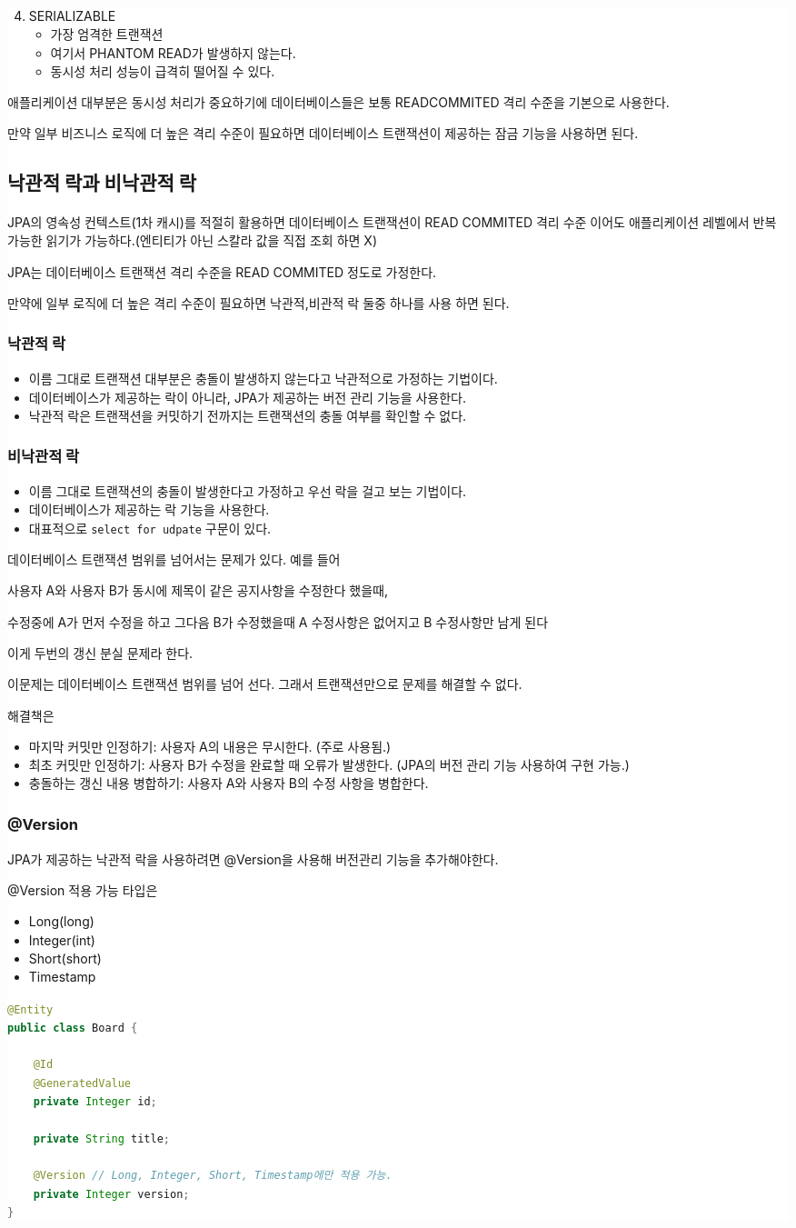 4. SERIALIZABLE
    - 가장 엄격한 트랜잭션
    - 여기서 PHANTOM READ가 발생하지 않는다.
    - 동시성 처리 성능이 급격히 떨어질 수 있다.

애플리케이션 대부분은 동시성 처리가 중요하기에 데이터베이스들은 보통 READCOMMITED 격리 수준을 기본으로 사용한다.

만약 일부 비즈니스 로직에 더 높은 격리 수준이 필요하면 데이터베이스 트랜잭션이 제공하는 잠금 기능을 사용하면 된다.

## 낙관적 락과 비낙관적 락

JPA의 영속성 컨텍스트(1차 캐시)를 적절히 활용하면 데이터베이스 트랜잭션이 READ COMMITED 격리 수준 이어도 애플리케이션 레벨에서 반복 가능한 읽기가 가능하다.(엔티티가 아닌 스칼라 값을 직접 조회 하면 X)

JPA는 데이터베이스 트랜잭션 격리 수준을 READ COMMITED 정도로 가정한다.

만약에 일부 로직에 더 높은 격리 수준이 필요하면 낙관적,비관적 락 둘중 하나를 사용 하면 된다.

### 낙관적 락

- 이름 그대로 트랜잭션 대부분은 충돌이 발생하지 않는다고 낙관적으로 가정하는 기법이다.
- 데이터베이스가 제공하는 락이 아니라, JPA가 제공하는 버전 관리 기능을 사용한다.
- 낙관적 락은 트랜잭션을 커밋하기 전까지는 트랜잭션의 충돌 여부를 확인할 수 없다.

### 비낙관적 락

- 이름 그대로 트랜잭션의 충돌이 발생한다고 가정하고 우선 락을 걸고 보는 기법이다.
- 데이터베이스가 제공하는 락 기능을 사용한다.
- 대표적으로 `select for udpate` 구문이 있다.

데이터베이스 트랜잭션 범위를 넘어서는 문제가 있다. 예를 들어

사용자 A와 사용자 B가 동시에 제목이 같은 공지사항을 수정한다 했을때,

수정중에 A가 먼저 수정을 하고 그다음 B가 수정했을때 A 수정사항은 없어지고 B 수정사항만 남게 된다

이게 두번의 갱신 분실 문제라 한다.

이문제는 데이터베이스 트랜잭션 범위를 넘어 선다. 그래서 트랜잭션만으로 문제를 해결할 수 없다.

해결책은 

- 마지막 커밋만 인정하기: 사용자 A의 내용은 무시한다. (주로 사용됨.)
- 최초 커밋만 인정하기: 사용자 B가 수정을 완료할 때 오류가 발생한다. (JPA의 버전 관리 기능 사용하여 구현 가능.)
- 충돌하는 갱신 내용 병합하기: 사용자 A와 사용자 B의 수정 사항을 병합한다.

### @Version

JPA가 제공하는 낙관적 락을 사용하려면 @Version을 사용해 버전관리 기능을 추가해야한다.

@Version 적용 가능 타입은

- Long(long)
- Integer(int)
- Short(short)
- Timestamp

```java
@Entity
public class Board {

    @Id
    @GeneratedValue
    private Integer id;

    private String title;

    @Version // Long, Integer, Short, Timestamp에만 적용 가능.
    private Integer version;
}
```